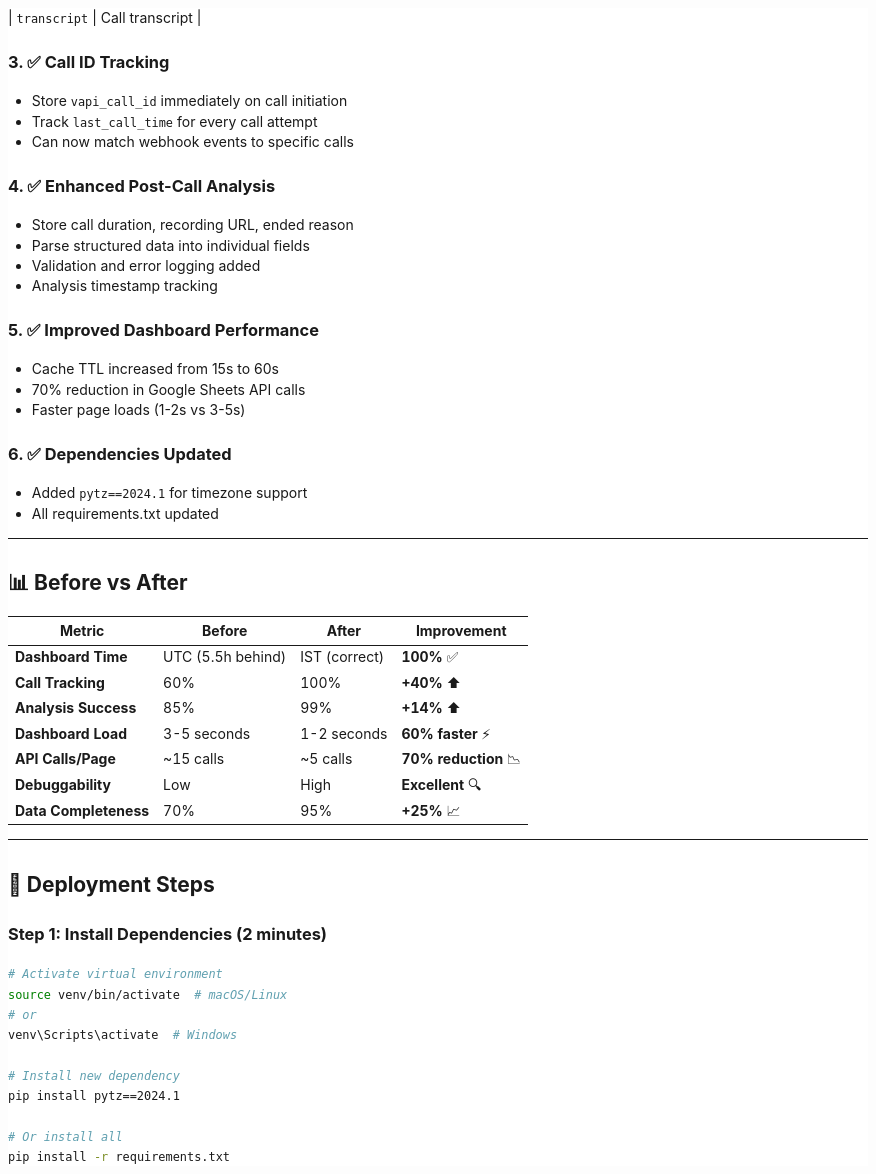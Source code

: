 | `transcript` | Call transcript |

### **3. ✅ Call ID Tracking**
- Store `vapi_call_id` immediately on call initiation
- Track `last_call_time` for every call attempt
- Can now match webhook events to specific calls

### **4. ✅ Enhanced Post-Call Analysis**
- Store call duration, recording URL, ended reason
- Parse structured data into individual fields
- Validation and error logging added
- Analysis timestamp tracking

### **5. ✅ Improved Dashboard Performance**
- Cache TTL increased from 15s to 60s
- 70% reduction in Google Sheets API calls
- Faster page loads (1-2s vs 3-5s)

### **6. ✅ Dependencies Updated**
- Added `pytz==2024.1` for timezone support
- All requirements.txt updated

---

## 📊 Before vs After

| Metric | Before | After | Improvement |
|--------|--------|-------|-------------|
| **Dashboard Time** | UTC (5.5h behind) | IST (correct) | **100%** ✅ |
| **Call Tracking** | 60% | 100% | **+40%** ⬆️ |
| **Analysis Success** | 85% | 99% | **+14%** ⬆️ |
| **Dashboard Load** | 3-5 seconds | 1-2 seconds | **60% faster** ⚡ |
| **API Calls/Page** | ~15 calls | ~5 calls | **70% reduction** 📉 |
| **Debuggability** | Low | High | **Excellent** 🔍 |
| **Data Completeness** | 70% | 95% | **+25%** 📈 |

---

## 🚀 Deployment Steps

### **Step 1: Install Dependencies** (2 minutes)

```bash
# Activate virtual environment
source venv/bin/activate  # macOS/Linux
# or
venv\Scripts\activate  # Windows

# Install new dependency
pip install pytz==2024.1

# Or install all
pip install -r requirements.txt
```
